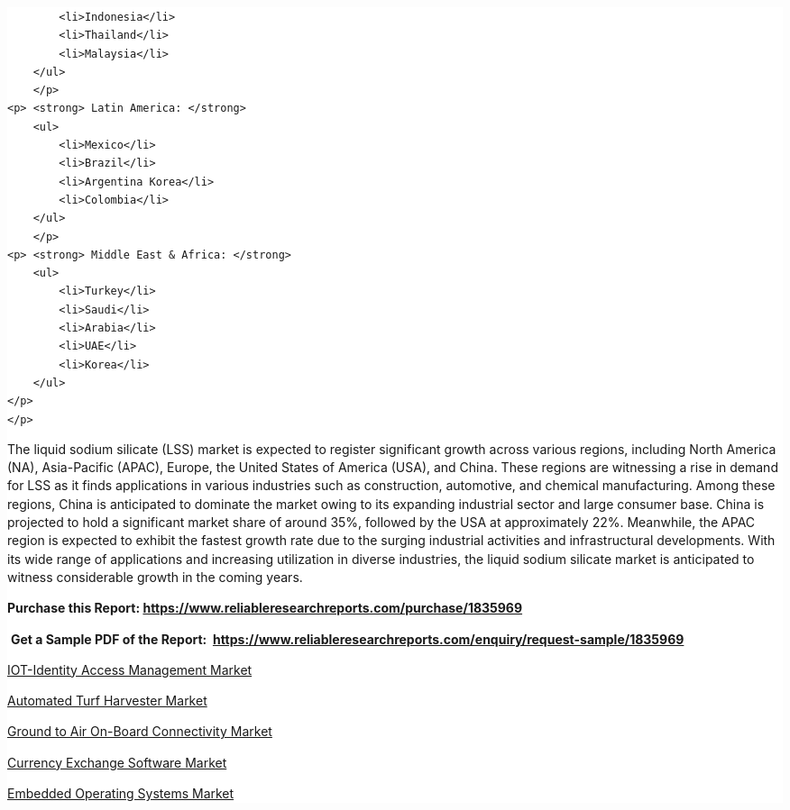             <li>Indonesia</li>
            <li>Thailand</li>
            <li>Malaysia</li>
        </ul>
        </p> 
    <p> <strong> Latin America: </strong>
        <ul>
            <li>Mexico</li>
            <li>Brazil</li>
            <li>Argentina Korea</li>
            <li>Colombia</li>
        </ul>
        </p> 
    <p> <strong> Middle East & Africa: </strong>
        <ul>
            <li>Turkey</li>
            <li>Saudi</li>
            <li>Arabia</li>
            <li>UAE</li>
            <li>Korea</li>
        </ul>
    </p>
    </p>
<p><p>The liquid sodium silicate (LSS) market is expected to register significant growth across various regions, including North America (NA), Asia-Pacific (APAC), Europe, the United States of America (USA), and China. These regions are witnessing a rise in demand for LSS as it finds applications in various industries such as construction, automotive, and chemical manufacturing. Among these regions, China is anticipated to dominate the market owing to its expanding industrial sector and large consumer base. China is projected to hold a significant market share of around 35%, followed by the USA at approximately 22%. Meanwhile, the APAC region is expected to exhibit the fastest growth rate due to the surging industrial activities and infrastructural developments. With its wide range of applications and increasing utilization in diverse industries, the liquid sodium silicate market is anticipated to witness considerable growth in the coming years.</p></p>
<p><strong>Purchase this Report: <a href="https://www.reliableresearchreports.com/purchase/1835969">https://www.reliableresearchreports.com/purchase/1835969</a></strong></p>
<p>&nbsp;<strong>Get a Sample PDF of the Report:&nbsp;&nbsp;<a href="https://www.reliableresearchreports.com/enquiry/request-sample/1835969">https://www.reliableresearchreports.com/enquiry/request-sample/1835969</a></strong></p>
<p><strong></strong></p>
<p><p><a href="https://github.com/grishafomin4852/Market-Research-Report-List-1/blob/main/iot-identity-access-management-market.md">IOT-Identity Access Management Market</a></p><p><a href="https://medium.com/@mayekuhic/automated-turf-harvester-market-outlook-industry-overview-and-forecast-2023-to-2030-e3018bfe4bcd">Automated Turf Harvester Market</a></p><p><a href="https://medium.com/@ikeschumm/ground-to-air-on-board-connectivity-market-furnishes-information-on-market-share-market-trends-d69aa8da1770">Ground to Air On-Board Connectivity Market</a></p><p><a href="https://www.linkedin.com/pulse/currency-exchange-software-market-research-report/">Currency Exchange Software Market</a></p><p><a href="https://www.linkedin.com/pulse/embedded-operating-systems-market-insights-players-forecast/">Embedded Operating Systems Market</a></p></p>